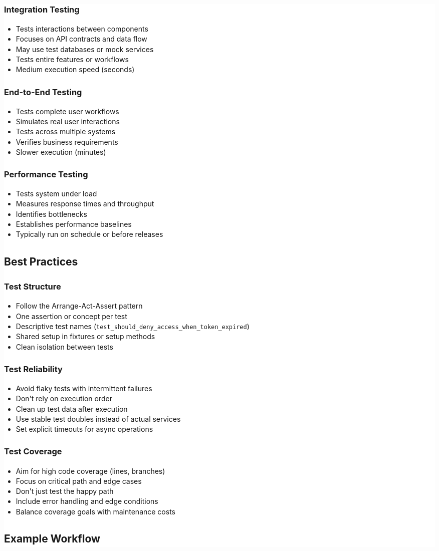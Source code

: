### Integration Testing

- Tests interactions between components
- Focuses on API contracts and data flow
- May use test databases or mock services
- Tests entire features or workflows
- Medium execution speed (seconds)

### End-to-End Testing

- Tests complete user workflows
- Simulates real user interactions
- Tests across multiple systems
- Verifies business requirements
- Slower execution (minutes)

### Performance Testing

- Tests system under load
- Measures response times and throughput
- Identifies bottlenecks
- Establishes performance baselines
- Typically run on schedule or before releases

## Best Practices

### Test Structure

- Follow the Arrange-Act-Assert pattern
- One assertion or concept per test
- Descriptive test names (`test_should_deny_access_when_token_expired`)
- Shared setup in fixtures or setup methods
- Clean isolation between tests

### Test Reliability

- Avoid flaky tests with intermittent failures
- Don't rely on execution order
- Clean up test data after execution
- Use stable test doubles instead of actual services
- Set explicit timeouts for async operations

### Test Coverage

- Aim for high code coverage (lines, branches)
- Focus on critical path and edge cases
- Don't just test the happy path
- Include error handling and edge conditions
- Balance coverage goals with maintenance costs

## Example Workflow
